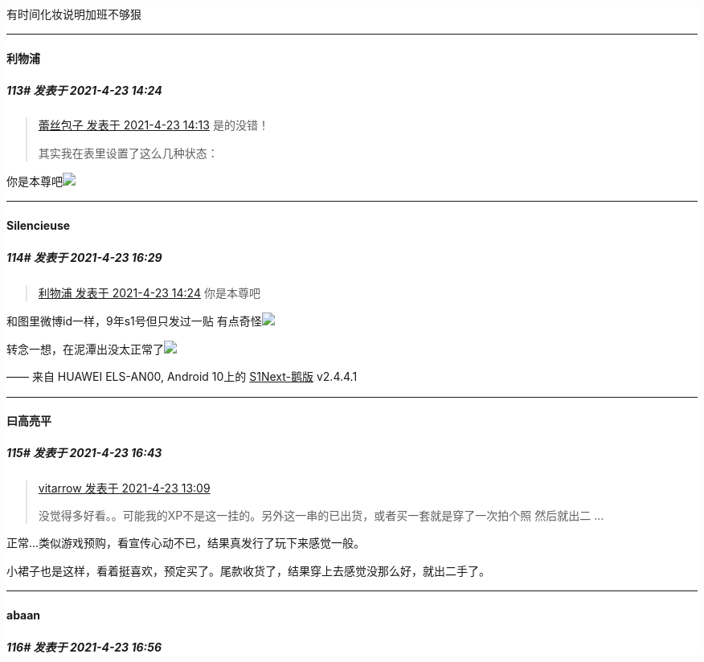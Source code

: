 
有时间化妆说明加班不够狠


-----

####  利物浦  
##### 113#       发表于 2021-4-23 14:24


<blockquote><a href="httphttps://bbs.saraba1st.com/2b/forum.php?mod=redirect&amp;goto=findpost&amp;pid=51034680&amp;ptid=2000382" target="_blank">蕾丝包子 发表于 2021-4-23 14:13</a>
是的没错！


其实我在表里设置了这么几种状态：</blockquote>
你是本尊吧<img src="https://static.saraba1st.com/image/smiley/face2017/009.gif" referrerpolicy="no-referrer">


-----

####  Silencieuse  
##### 114#       发表于 2021-4-23 16:29


<blockquote><a href="httphttps://bbs.saraba1st.com/2b/forum.php?mod=redirect&amp;goto=findpost&amp;pid=51034825&amp;ptid=2000382" target="_blank">利物浦 发表于 2021-4-23 14:24</a>
你是本尊吧</blockquote>
和图里微博id一样，9年s1号但只发过一贴
有点奇怪<img src="https://static.saraba1st.com/image/smiley/face2017/024.png" referrerpolicy="no-referrer">

转念一想，在泥潭出没太正常了<img src="https://static.saraba1st.com/image/smiley/face2017/031.png" referrerpolicy="no-referrer">

—— 来自 HUAWEI ELS-AN00, Android 10上的 [S1Next-鹅版](https://github.com/ykrank/S1-Next/releases) v2.4.4.1


-----

####  曰高亮平  
##### 115#       发表于 2021-4-23 16:43


<blockquote><a href="httphttps://bbs.saraba1st.com/2b/forum.php?mod=redirect&amp;goto=findpost&amp;pid=51034018&amp;ptid=2000382" target="_blank">vitarrow 发表于 2021-4-23 13:09</a>

没觉得多好看。。可能我的XP不是这一挂的。另外这一串的已出货，或者买一套就是穿了一次拍个照 然后就出二 ...</blockquote>
正常...类似游戏预购，看宣传心动不已，结果真发行了玩下来感觉一般。


小裙子也是这样，看着挺喜欢，预定买了。尾款收货了，结果穿上去感觉没那么好，就出二手了。


-----

####  abaan  
##### 116#       发表于 2021-4-23 16:56
